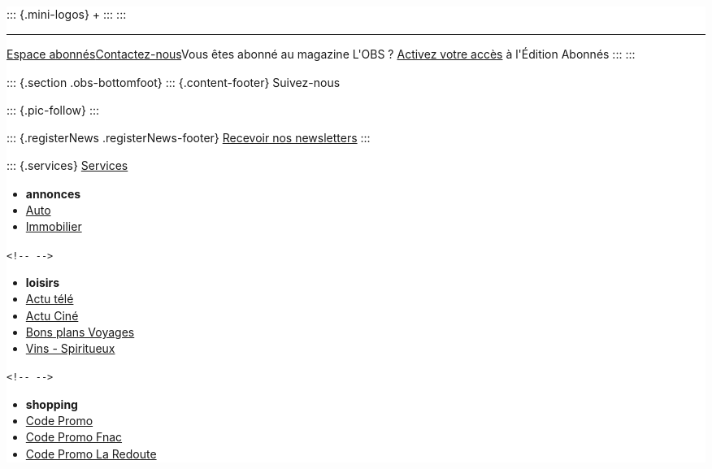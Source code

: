 ::: {.mini-logos}
+
:::
:::

------------------------------------------------------------------------

[Espace
abonnés](https://www.nouvelobs.com/abonnement "Espace abonnés")[Contactez-nous](http://www.nouvelobs.com/contacts.php "Contactez-nous")Vous
êtes abonné au magazine L'OBS ? [Activez votre
accès](https://www.nouvelobs.com/activation-first "Activez votre accès")
à l\'Édition Abonnés
:::
:::

::: {.section .obs-bottomfoot}
::: {.content-footer}
Suivez-nous

::: {.pic-follow}
:::

::: {.registerNews .registerNews-footer}
[Recevoir nos newsletters](https://www.nouvelobs.com/newsletters)
:::

::: {.services}
[Services](http://www.nouvelobs.com/services/ "Services")

-   **annonces**
-   [Auto](http://logi150.xiti.com/go.click?xts=561552&p=auto::lien_footer&clic=S&type=click&url=http://auto-moto.nouvelobs.com/recherche_auto.php?xtor=AL-1380 "Auto")
-   [Immobilier](http://logi150.xiti.com/go.click?xts=561552&p=immobilier::lien_footer&clic=S&type=click&url=http://annonces.immobilier.nouvelobs.com/ "Immobilier")

```{=html}
<!-- -->
```
-   **loisirs**
-   [Actu télé](https://www.nouvelobs.com/teleobs/ "Actu télé")
-   [Actu Ciné](http://www.nouvelobs.com/cinema/%20 "Actu Ciné")
-   [Bons plans
    Voyages](https://www.nouvelobs.com/voyage/ "Bons plans Voyages")
-   [Vins -
    Spiritueux](https://flashmatin.nouvelobs.com/gastronomie/vins-alcools-domaine "Vins - Spiritueux")

```{=html}
<!-- -->
```
-   **shopping**
-   [Code Promo](https://www.nouvelobs.com/codepromo "Code Promo")
-   [Code Promo
    Fnac](https://www.nouvelobs.com/codepromo/fnac "Code Promo Fnac")
-   [Code Promo La
    Redoute](https://www.nouvelobs.com/codepromo/la-redoute "Code Promo La Redoute")
